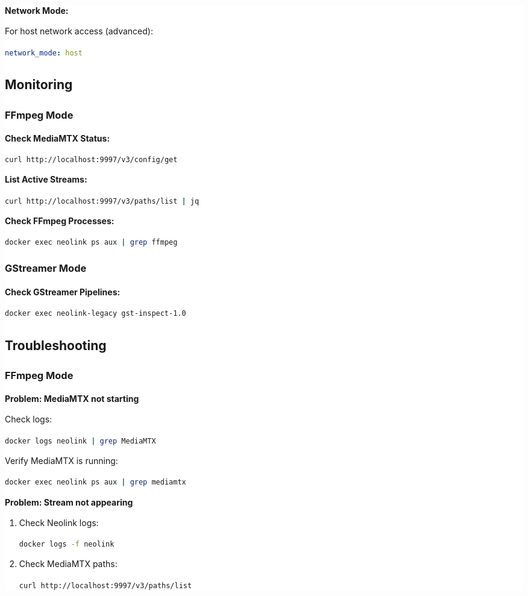 **Network Mode:**

For host network access (advanced):
```yaml
network_mode: host
```

## Monitoring

### FFmpeg Mode

**Check MediaMTX Status:**
```bash
curl http://localhost:9997/v3/config/get
```

**List Active Streams:**
```bash
curl http://localhost:9997/v3/paths/list | jq
```

**Check FFmpeg Processes:**
```bash
docker exec neolink ps aux | grep ffmpeg
```

### GStreamer Mode

**Check GStreamer Pipelines:**
```bash
docker exec neolink-legacy gst-inspect-1.0
```

## Troubleshooting

### FFmpeg Mode

**Problem: MediaMTX not starting**

Check logs:
```bash
docker logs neolink | grep MediaMTX
```

Verify MediaMTX is running:
```bash
docker exec neolink ps aux | grep mediamtx
```

**Problem: Stream not appearing**

1. Check Neolink logs:
   ```bash
   docker logs -f neolink
   ```

2. Check MediaMTX paths:
   ```bash
   curl http://localhost:9997/v3/paths/list
   ```
